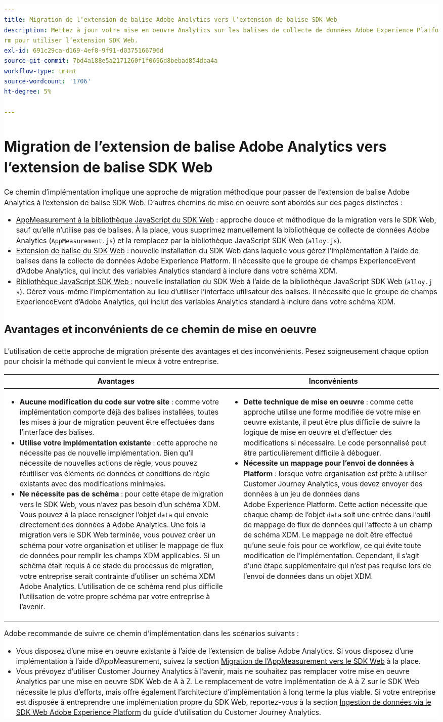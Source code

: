 ```yaml
---
title: Migration de l’extension de balise Adobe Analytics vers l’extension de balise SDK Web
description: Mettez à jour votre mise en oeuvre Analytics sur les balises de collecte de données Adobe Experience Platform pour utiliser l’extension SDK Web.
exl-id: 691c29ca-d169-4ef8-9f91-d0375166796d
source-git-commit: 7bd4a188e5a2171260f1f0696d8bebad854dba4a
workflow-type: tm+mt
source-wordcount: '1706'
ht-degree: 5%

---
```


# Migration de l’extension de balise Adobe Analytics vers l’extension de balise SDK Web

Ce chemin d’implémentation implique une approche de migration méthodique pour passer de l’extension de balise Adobe Analytics à l’extension de balise SDK Web. D’autres chemins de mise en oeuvre sont abordés sur des pages distinctes :

* [AppMeasurement à la bibliothèque JavaScript du SDK Web](appmeasurement-to-web-sdk.md) : approche douce et méthodique de la migration vers le SDK Web, sauf qu’elle n’utilise pas de balises. À la place, vous supprimez manuellement la bibliothèque de collecte de données Adobe Analytics (`AppMeasurement.js`) et la remplacez par la bibliothèque JavaScript SDK Web (`alloy.js`).
* [Extension de balise du SDK Web](web-sdk-tag-extension.md) : nouvelle installation du SDK Web dans laquelle vous gérez l’implémentation à l’aide de balises dans la collecte de données Adobe Experience Platform. Il nécessite que le groupe de champs ExperienceEvent d’Adobe Analytics, qui inclut des variables Analytics standard à inclure dans votre schéma XDM.
* [ Bibliothèque JavaScript SDK Web ](web-sdk-javascript-library.md) : nouvelle installation du SDK Web à l’aide de la bibliothèque JavaScript SDK Web (`alloy.js`). Gérez vous-même l’implémentation au lieu d’utiliser l’interface utilisateur des balises. Il nécessite que le groupe de champs ExperienceEvent d’Adobe Analytics, qui inclut des variables Analytics standard à inclure dans votre schéma XDM.

## Avantages et inconvénients de ce chemin de mise en oeuvre

L’utilisation de cette approche de migration présente des avantages et des inconvénients. Pesez soigneusement chaque option pour choisir la méthode qui convient le mieux à votre entreprise.

| Avantages | Inconvénients |
| --- | --- |
| <ul><li>**Aucune modification du code sur votre site** : comme votre implémentation comporte déjà des balises installées, toutes les mises à jour de migration peuvent être effectuées dans l’interface des balises.</li><li>**Utilise votre implémentation existante** : cette approche ne nécessite pas de nouvelle implémentation. Bien qu’il nécessite de nouvelles actions de règle, vous pouvez réutiliser vos éléments de données et conditions de règle existants avec des modifications minimales.</li><li>**Ne nécessite pas de schéma** : pour cette étape de migration vers le SDK Web, vous n’avez pas besoin d’un schéma XDM. Vous pouvez à la place renseigner l’objet `data` qui envoie directement des données à Adobe Analytics. Une fois la migration vers le SDK Web terminée, vous pouvez créer un schéma pour votre organisation et utiliser le mappage de flux de données pour remplir les champs XDM applicables. Si un schéma était requis à ce stade du processus de migration, votre entreprise serait contrainte d’utiliser un schéma XDM Adobe Analytics. L’utilisation de ce schéma rend plus difficile l’utilisation de votre propre schéma par votre entreprise à l’avenir.</li></ul> | <ul><li>**Dette technique de mise en oeuvre** : comme cette approche utilise une forme modifiée de votre mise en oeuvre existante, il peut être plus difficile de suivre la logique de mise en oeuvre et d’effectuer des modifications si nécessaire. Le code personnalisé peut être particulièrement difficile à déboguer.</li><li>**Nécessite un mappage pour l’envoi de données à Platform** : lorsque votre organisation est prête à utiliser Customer Journey Analytics, vous devez envoyer des données à un jeu de données dans Adobe Experience Platform. Cette action nécessite que chaque champ de l’objet `data` soit une entrée dans l’outil de mappage de flux de données qui l’affecte à un champ de schéma XDM. Le mappage ne doit être effectué qu’une seule fois pour ce workflow, ce qui évite toute modification de l’implémentation. Cependant, il s’agit d’une étape supplémentaire qui n’est pas requise lors de l’envoi de données dans un objet XDM.</li></ul> |

Adobe recommande de suivre ce chemin d’implémentation dans les scénarios suivants :

* Vous disposez d’une mise en oeuvre existante à l’aide de l’extension de balise Adobe Analytics. Si vous disposez d’une implémentation à l’aide d’AppMeasurement, suivez la section [Migration de l’AppMeasurement vers le SDK Web](appmeasurement-to-web-sdk.md) à la place.
* Vous prévoyez d’utiliser Customer Journey Analytics à l’avenir, mais ne souhaitez pas remplacer votre mise en oeuvre Analytics par une mise en oeuvre SDK Web de A à Z. Le remplacement de votre implémentation de A à Z sur le SDK Web nécessite le plus d’efforts, mais offre également l’architecture d’implémentation à long terme la plus viable. Si votre entreprise est disposée à entreprendre une implémentation propre du SDK Web, reportez-vous à la section [Ingestion de données via le SDK Web Adobe Experience Platform](https://experienceleague.adobe.com/fr/docs/analytics-platform/using/cja-data-ingestion/ingest-use-guides/edge-network/aepwebsdk) du guide d’utilisation du Customer Journey Analytics.
